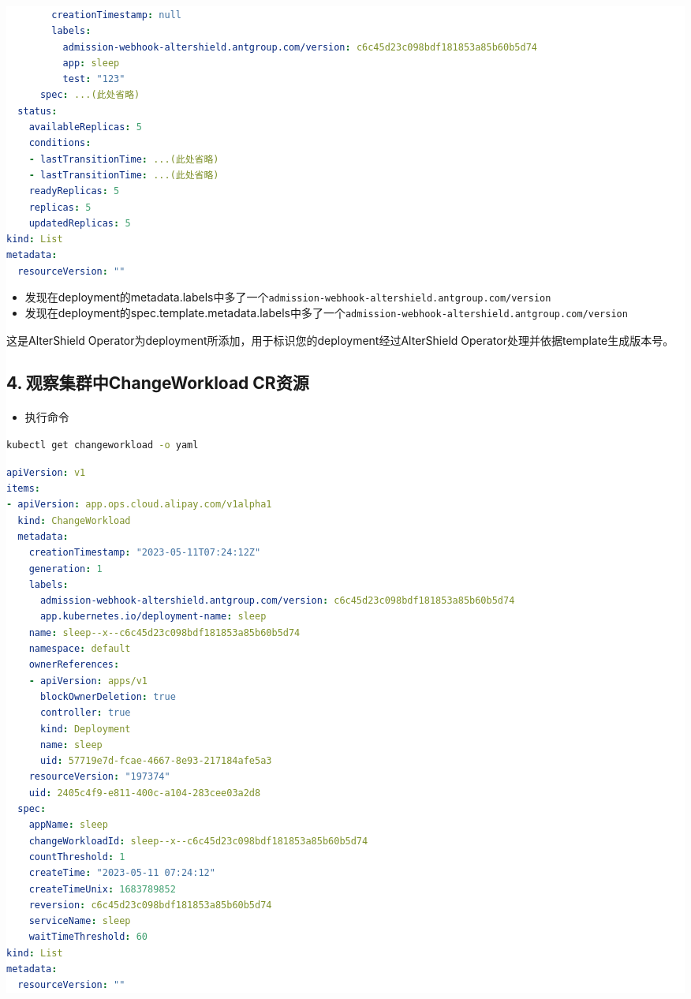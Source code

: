 ```yaml
        creationTimestamp: null
        labels:
          admission-webhook-altershield.antgroup.com/version: c6c45d23c098bdf181853a85b60b5d74
          app: sleep
          test: "123"
      spec: ...(此处省略)
  status:
    availableReplicas: 5
    conditions:
    - lastTransitionTime: ...(此处省略)
    - lastTransitionTime: ...(此处省略)
    readyReplicas: 5
    replicas: 5
    updatedReplicas: 5
kind: List
metadata:
  resourceVersion: ""
```
- 发现在deployment的metadata.labels中多了一个`admission-webhook-altershield.antgroup.com/version`
- 发现在deployment的spec.template.metadata.labels中多了一个`admission-webhook-altershield.antgroup.com/version`

这是AlterShield Operator为deployment所添加，用于标识您的deployment经过AlterShield Operator处理并依据template生成版本号。
## 4. 观察集群中ChangeWorkload CR资源
- 执行命令
```sh
kubectl get changeworkload -o yaml
```
```yaml
apiVersion: v1
items:
- apiVersion: app.ops.cloud.alipay.com/v1alpha1
  kind: ChangeWorkload
  metadata:
    creationTimestamp: "2023-05-11T07:24:12Z"
    generation: 1
    labels:
      admission-webhook-altershield.antgroup.com/version: c6c45d23c098bdf181853a85b60b5d74
      app.kubernetes.io/deployment-name: sleep
    name: sleep--x--c6c45d23c098bdf181853a85b60b5d74
    namespace: default
    ownerReferences:
    - apiVersion: apps/v1
      blockOwnerDeletion: true
      controller: true
      kind: Deployment
      name: sleep
      uid: 57719e7d-fcae-4667-8e93-217184afe5a3
    resourceVersion: "197374"
    uid: 2405c4f9-e811-400c-a104-283cee03a2d8
  spec:
    appName: sleep
    changeWorkloadId: sleep--x--c6c45d23c098bdf181853a85b60b5d74
    countThreshold: 1
    createTime: "2023-05-11 07:24:12"
    createTimeUnix: 1683789852
    reversion: c6c45d23c098bdf181853a85b60b5d74
    serviceName: sleep
    waitTimeThreshold: 60
kind: List
metadata:
  resourceVersion: ""
```